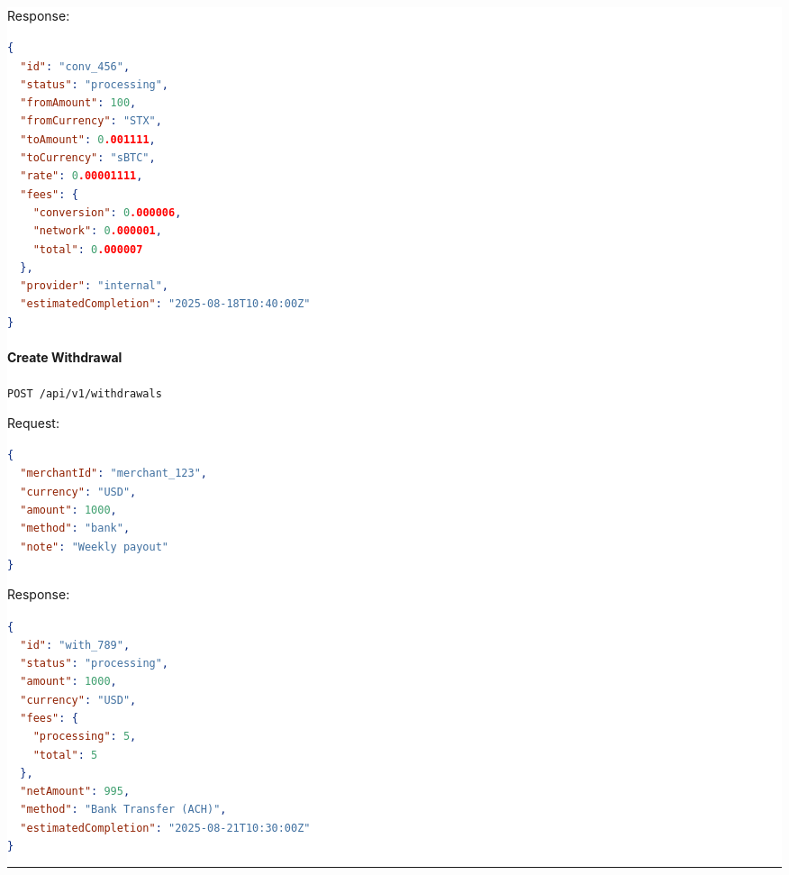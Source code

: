 Response:

```json
{
  "id": "conv_456",
  "status": "processing",
  "fromAmount": 100,
  "fromCurrency": "STX",
  "toAmount": 0.001111,
  "toCurrency": "sBTC",
  "rate": 0.00001111,
  "fees": {
    "conversion": 0.000006,
    "network": 0.000001,
    "total": 0.000007
  },
  "provider": "internal",
  "estimatedCompletion": "2025-08-18T10:40:00Z"
}
```

#### Create Withdrawal

```http
POST /api/v1/withdrawals
```

Request:

```json
{
  "merchantId": "merchant_123",
  "currency": "USD",
  "amount": 1000,
  "method": "bank",
  "note": "Weekly payout"
}
```

Response:

```json
{
  "id": "with_789",
  "status": "processing",
  "amount": 1000,
  "currency": "USD",
  "fees": {
    "processing": 5,
    "total": 5
  },
  "netAmount": 995,
  "method": "Bank Transfer (ACH)",
  "estimatedCompletion": "2025-08-21T10:30:00Z"
}
```

---